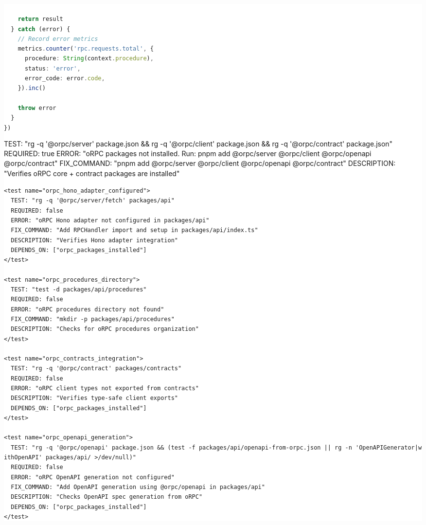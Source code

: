 ```typescript
    
    return result
  } catch (error) {
    // Record error metrics
    metrics.counter('rpc.requests.total', {
      procedure: String(context.procedure),
      status: 'error',
      error_code: error.code,
    }).inc()
    
    throw error
  }
})
```

<verification-block context-check="verification-orpc-setup">
  <verification_definitions>
    <test name="orpc_packages_installed">
      TEST: "rg -q '@orpc/server' package.json && rg -q '@orpc/client' package.json && rg -q '@orpc/contract' package.json"
      REQUIRED: true
      ERROR: "oRPC packages not installed. Run: pnpm add @orpc/server @orpc/client @orpc/openapi @orpc/contract"
      FIX_COMMAND: "pnpm add @orpc/server @orpc/client @orpc/openapi @orpc/contract"
      DESCRIPTION: "Verifies oRPC core + contract packages are installed"
    </test>
    
    <test name="orpc_hono_adapter_configured">
      TEST: "rg -q '@orpc/server/fetch' packages/api"
      REQUIRED: false
      ERROR: "oRPC Hono adapter not configured in packages/api"
      FIX_COMMAND: "Add RPCHandler import and setup in packages/api/index.ts"
      DESCRIPTION: "Verifies Hono adapter integration"
      DEPENDS_ON: ["orpc_packages_installed"]
    </test>
    
    <test name="orpc_procedures_directory">
      TEST: "test -d packages/api/procedures"
      REQUIRED: false
      ERROR: "oRPC procedures directory not found"
      FIX_COMMAND: "mkdir -p packages/api/procedures"
      DESCRIPTION: "Checks for oRPC procedures organization"
    </test>
    
    <test name="orpc_contracts_integration">
      TEST: "rg -q '@orpc/contract' packages/contracts"
      REQUIRED: false
      ERROR: "oRPC client types not exported from contracts"
      DESCRIPTION: "Verifies type-safe client exports"
      DEPENDS_ON: ["orpc_packages_installed"]
    </test>
    
    <test name="orpc_openapi_generation">
      TEST: "rg -q '@orpc/openapi' package.json && (test -f packages/api/openapi-from-orpc.json || rg -n 'OpenAPIGenerator|withOpenAPI' packages/api/ >/dev/null)"
      REQUIRED: false
      ERROR: "oRPC OpenAPI generation not configured"
      FIX_COMMAND: "Add OpenAPI generation using @orpc/openapi in packages/api"
      DESCRIPTION: "Checks OpenAPI spec generation from oRPC"
      DEPENDS_ON: ["orpc_packages_installed"]
    </test>
    